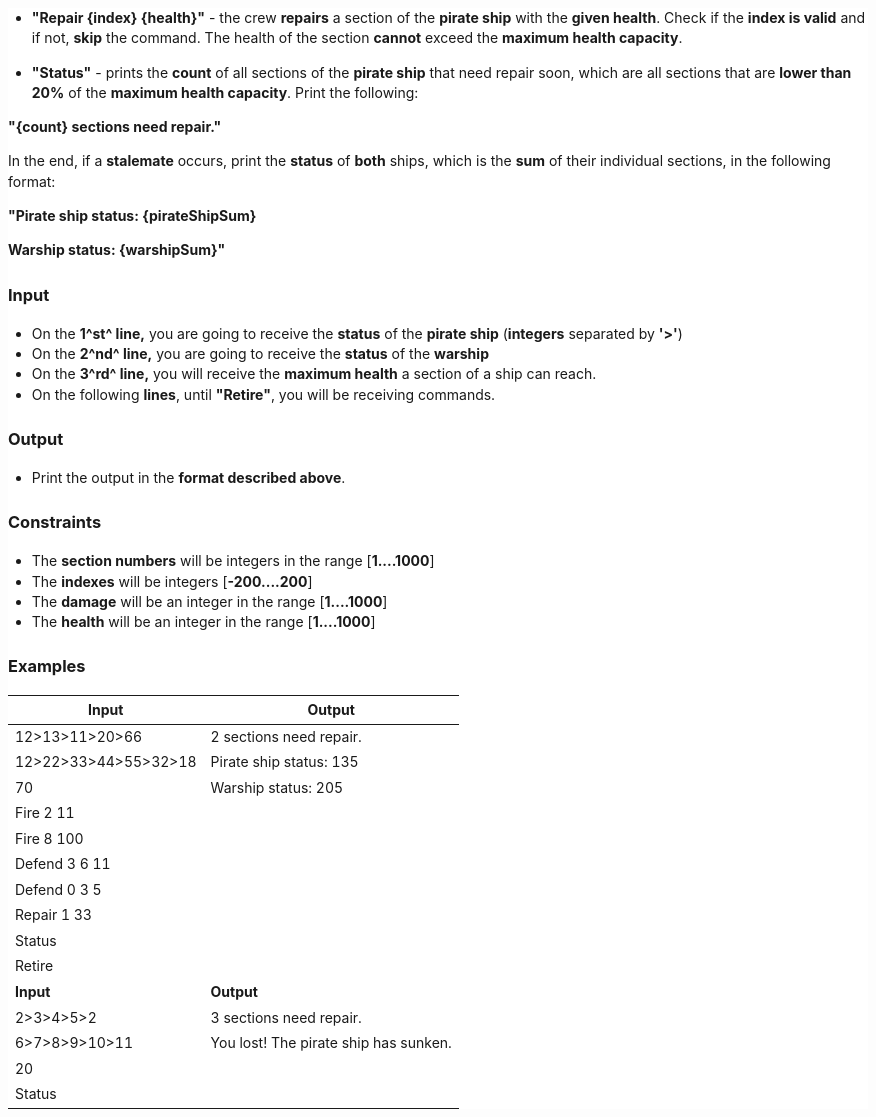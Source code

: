 - **"Repair {index} {health}"** - the crew **repairs** a section of the **pirate ship** with the **given health**. Check if the **index is valid** and if not, 
  **skip** the command. The health of the section **cannot** exceed the **maximum health capacity**.

- **"Status"** - prints the **count** of all sections of the **pirate ship** that need repair soon, which are all sections that are **lower than 20%** 
  of the **maximum health capacity**. Print the following:

**"{count} sections need repair."**

In the end, if a **stalemate** occurs, print the **status** of **both** ships, which is the **sum** of their individual sections, in the following format:

**"Pirate ship status: {pirateShipSum}**

**Warship status: {warshipSum}"**

### Input

- On the **1^st^ line,** you are going to receive the **status** of the **pirate ship** (**integers** separated by **'>'**)
- On the **2^nd^ line,** you are going to receive the **status** of the **warship**
- On the **3^rd^ line,** you will receive the **maximum health** a section of a ship can reach.
- On the following **lines**, until **"Retire"**, you will be receiving commands.

### Output

- Print the output in the **format described above**.

### Constraints

- The **section numbers** will be integers in the range [**1....1000**]
- The **indexes** will be integers [**-200....200**]
- The **damage** will be an integer in the range [**1....1000**]
- The **health** will be an integer in the range [**1....1000**]

### Examples

| **Input** | **Output** |   
| --- | --- |
| 12>13>11>20>66       | 2 sections need repair. |
| 12>22>33>44>55>32>18 | Pirate ship status: 135 |
| 70                   | Warship status: 205     |
| Fire 2 11            |
| Fire 8 100           |
| Defend 3 6 11        |
| Defend 0 3 5         |
| Repair 1 33          |
| Status               |
| Retire               |
| **Input** | **Output** |
| 2>3>4>5>2     | 3 sections need repair.               |
| 6>7>8>9>10>11 | You lost! The pirate ship has sunken. |
| 20            | 
| Status        |